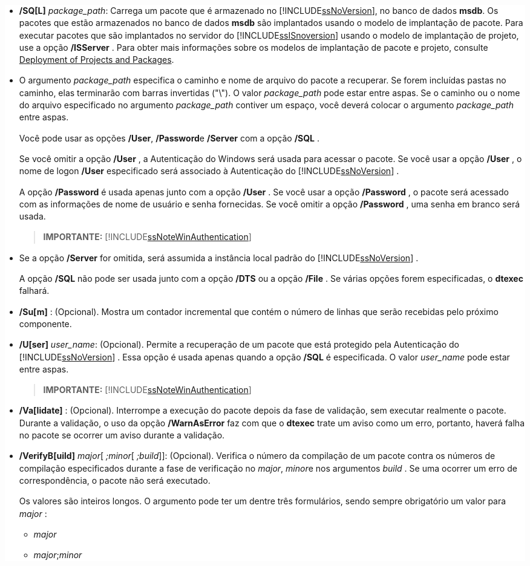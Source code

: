 -   **/SQ[L]** _package_path_: Carrega um pacote que é armazenado no [!INCLUDE[ssNoVersion](../../includes/ssnoversion-md.md)], no banco de dados **msdb**. Os pacotes que estão armazenados no banco de dados **msdb** são implantados usando o modelo de implantação de pacote. Para executar pacotes que são implantados no servidor do [!INCLUDE[ssISnoversion](../../includes/ssisnoversion-md.md)] usando o modelo de implantação de projeto, use a opção **/ISServer** . Para obter mais informações sobre os modelos de implantação de pacote e projeto, consulte [Deployment of Projects and Packages](./deploy-integration-services-ssis-projects-and-packages.md).   
  
-   O argumento *package_path* especifica o caminho e nome de arquivo do pacote a recuperar. Se forem incluídas pastas no caminho, elas terminarão com barras invertidas ("\\"). O valor *package_path* pode estar entre aspas. Se o caminho ou o nome do arquivo especificado no argumento *package_path* contiver um espaço, você deverá colocar o argumento *package_path* entre aspas.  
  
     Você pode usar as opções **/User**, **/Password**e **/Server** com a opção **/SQL** .  
  
     Se você omitir a opção **/User** , a Autenticação do Windows será usada para acessar o pacote. Se você usar a opção **/User** , o nome de logon **/User** especificado será associado à Autenticação do [!INCLUDE[ssNoVersion](../../includes/ssnoversion-md.md)] .  
  
     A opção **/Password** é usada apenas junto com a opção **/User** . Se você usar a opção **/Password** , o pacote será acessado com as informações de nome de usuário e senha fornecidas. Se você omitir a opção **/Password** , uma senha em branco será usada.  
  
    > **IMPORTANTE:** [!INCLUDE[ssNoteWinAuthentication](../../includes/ssnotewinauthentication-md.md)]  
  
-   Se a opção **/Server** for omitida, será assumida a instância local padrão do [!INCLUDE[ssNoVersion](../../includes/ssnoversion-md.md)] .  
  
     A opção **/SQL** não pode ser usada junto com a opção **/DTS** ou a opção **/File** . Se várias opções forem especificadas, o **dtexec** falhará.  
  
-   **/Su[m]** : (Opcional). Mostra um contador incremental que contém o número de linhas que serão recebidas pelo próximo componente.  
  
-   **/U[ser]** _user_name_: (Opcional). Permite a recuperação de um pacote que está protegido pela Autenticação do [!INCLUDE[ssNoVersion](../../includes/ssnoversion-md.md)] . Essa opção é usada apenas quando a opção **/SQL** é especificada. O valor *user_name* pode estar entre aspas.  
  
    > **IMPORTANTE:**  [!INCLUDE[ssNoteWinAuthentication](../../includes/ssnotewinauthentication-md.md)]  
  
-   **/Va[lidate]** : (Opcional). Interrompe a execução do pacote depois da fase de validação, sem executar realmente o pacote. Durante a validação, o uso da opção **/WarnAsError** faz com que o **dtexec** trate um aviso como um erro, portanto, haverá falha no pacote se ocorrer um aviso durante a validação.  
  
-   **/VerifyB[uild]** _major_[ *;minor*[ *;build*]]: (Opcional). Verifica o número da compilação de um pacote contra os números de compilação especificados durante a fase de verificação no *major*, *minor*e nos argumentos *build* . Se uma ocorrer um erro de correspondência, o pacote não será executado.  
  
     Os valores são inteiros longos. O argumento pode ter um dentre três formulários, sendo sempre obrigatório um valor para *major* :  
  
    -   *major*  
  
    -   *major*;*minor*  
  